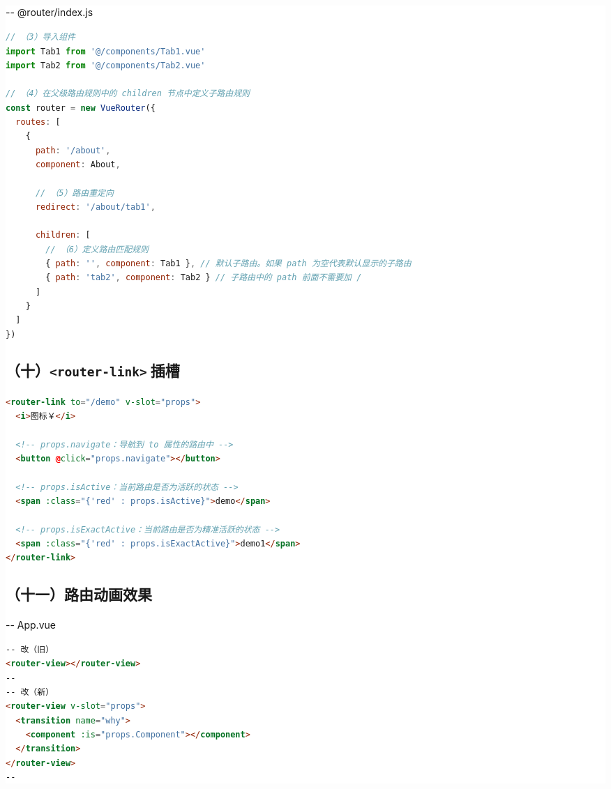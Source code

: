  -- @router/index.js
  ```js
  // （3）导入组件
  import Tab1 from '@/components/Tab1.vue'
  import Tab2 from '@/components/Tab2.vue'

  // （4）在父级路由规则中的 children 节点中定义子路由规则
  const router = new VueRouter({
    routes: [
      { 
        path: '/about',
        component: About,

        // （5）路由重定向
        redirect: '/about/tab1',

        children: [
          // （6）定义路由匹配规则
          { path: '', component: Tab1 }, // 默认子路由。如果 path 为空代表默认显示的子路由
          { path: 'tab2', component: Tab2 } // 子路由中的 path 前面不需要加 /
        ]
      }
    ]
  })
  ```

  ## （十）`<router-link>` 插槽
  ```html
  <router-link to="/demo" v-slot="props">
    <i>图标￥</i>

    <!-- props.navigate：导航到 to 属性的路由中 -->
    <button @click="props.navigate"></button> 

    <!-- props.isActive：当前路由是否为活跃的状态 -->
    <span :class="{'red' : props.isActive}">demo</span>

    <!-- props.isExactActive：当前路由是否为精准活跃的状态 -->
    <span :class="{'red' : props.isExactActive}">demo1</span>
  </router-link>
  ```

  ## （十一）路由动画效果
  -- App.vue
  ```html
  -- 改（旧）
  <router-view></router-view>
  --
  -- 改（新）
  <router-view v-slot="props">
    <transition name="why">
      <component :is="props.Component"></component>
    </transition>
  </router-view>
  --
  ```
